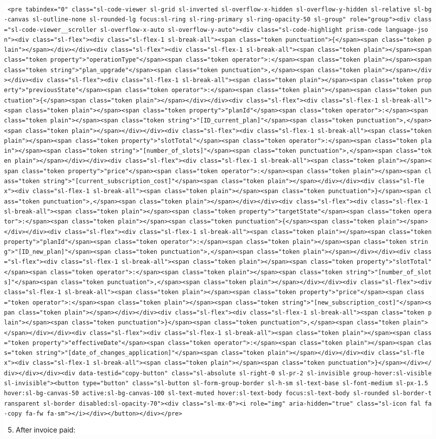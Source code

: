      <pre tabindex="0" class="sl-code-viewer sl-grid sl-inverted sl-overflow-x-hidden sl-overflow-y-hidden sl-relative sl-bg-canvas sl-outline-none sl-rounded-lg focus:sl-ring sl-ring-primary sl-ring-opacity-50 sl-group" role="group"><div class="sl-code-viewer__scroller sl-overflow-x-auto sl-overflow-y-auto"><div class="sl-code-highlight prism-code language-json"><div class="sl-flex"><div class="sl-flex-1 sl-break-all"><span class="token punctuation">{</span><span class="token plain"></span></div></div><div class="sl-flex"><div class="sl-flex-1 sl-break-all"><span class="token plain"></span><span class="token property">"operationType"</span><span class="token operator">:</span><span class="token plain"></span><span class="token string">"plan_upgrade"</span><span class="token punctuation">,</span><span class="token plain"></span></div></div><div class="sl-flex"><div class="sl-flex-1 sl-break-all"><span class="token plain"></span><span class="token property">"previousState"</span><span class="token operator">:</span><span class="token plain"></span><span class="token punctuation">{</span><span class="token plain"></span></div></div><div class="sl-flex"><div class="sl-flex-1 sl-break-all"><span class="token plain"></span><span class="token property">"planId"</span><span class="token operator">:</span><span class="token plain"></span><span class="token string">"[ID_current_plan]"</span><span class="token punctuation">,</span><span class="token plain"></span></div></div><div class="sl-flex"><div class="sl-flex-1 sl-break-all"><span class="token plain"></span><span class="token property">"slotTotal"</span><span class="token operator">:</span><span class="token plain"></span><span class="token string">"[number_of_slots]"</span><span class="token punctuation">,</span><span class="token plain"></span></div></div><div class="sl-flex"><div class="sl-flex-1 sl-break-all"><span class="token plain"></span><span class="token property">"price"</span><span class="token operator">:</span><span class="token plain"></span><span class="token string">"[current_subscription_cost]"</span><span class="token plain"></span></div></div><div class="sl-flex"><div class="sl-flex-1 sl-break-all"><span class="token plain"></span><span class="token punctuation">}</span><span class="token punctuation">,</span><span class="token plain"></span></div></div><div class="sl-flex"><div class="sl-flex-1 sl-break-all"><span class="token plain"></span><span class="token property">"targetState"</span><span class="token operator">:</span><span class="token plain"></span><span class="token punctuation">{</span><span class="token plain"></span></div></div><div class="sl-flex"><div class="sl-flex-1 sl-break-all"><span class="token plain"></span><span class="token property">"planId"</span><span class="token operator">:</span><span class="token plain"></span><span class="token string">"[ID_new_plan]"</span><span class="token punctuation">,</span><span class="token plain"></span></div></div><div class="sl-flex"><div class="sl-flex-1 sl-break-all"><span class="token plain"></span><span class="token property">"slotTotal"</span><span class="token operator">:</span><span class="token plain"></span><span class="token string">"[number_of_slots]"</span><span class="token punctuation">,</span><span class="token plain"></span></div></div><div class="sl-flex"><div class="sl-flex-1 sl-break-all"><span class="token plain"></span><span class="token property">"price"</span><span class="token operator">:</span><span class="token plain"></span><span class="token string">"[new_subscription_cost]"</span><span class="token plain"></span></div></div><div class="sl-flex"><div class="sl-flex-1 sl-break-all"><span class="token plain"></span><span class="token punctuation">}</span><span class="token punctuation">,</span><span class="token plain"></span></div></div><div class="sl-flex"><div class="sl-flex-1 sl-break-all"><span class="token plain"></span><span class="token property">"effectiveDate"</span><span class="token operator">:</span><span class="token plain"></span><span class="token string">"[date_of_changes_application]"</span><span class="token plain"></span></div></div><div class="sl-flex"><div class="sl-flex-1 sl-break-all"><span class="token plain"></span><span class="token punctuation">}</span></div></div></div></div><div data-testid="copy-button" class="sl-absolute sl-right-0 sl-pr-2 sl-invisible group-hover:sl-visible sl-invisible"><button type="button" class="sl-button sl-form-group-border sl-h-sm sl-text-base sl-font-medium sl-px-1.5 hover:sl-bg-canvas-50 active:sl-bg-canvas-100 sl-text-muted hover:sl-text-body focus:sl-text-body sl-rounded sl-border-transparent sl-border disabled:sl-opacity-70"><div class="sl-mx-0"><i role="img" aria-hidden="true" class="sl-icon fal fa-copy fa-fw fa-sm"></i></div></button></div></pre>

5. After invoice paid:
